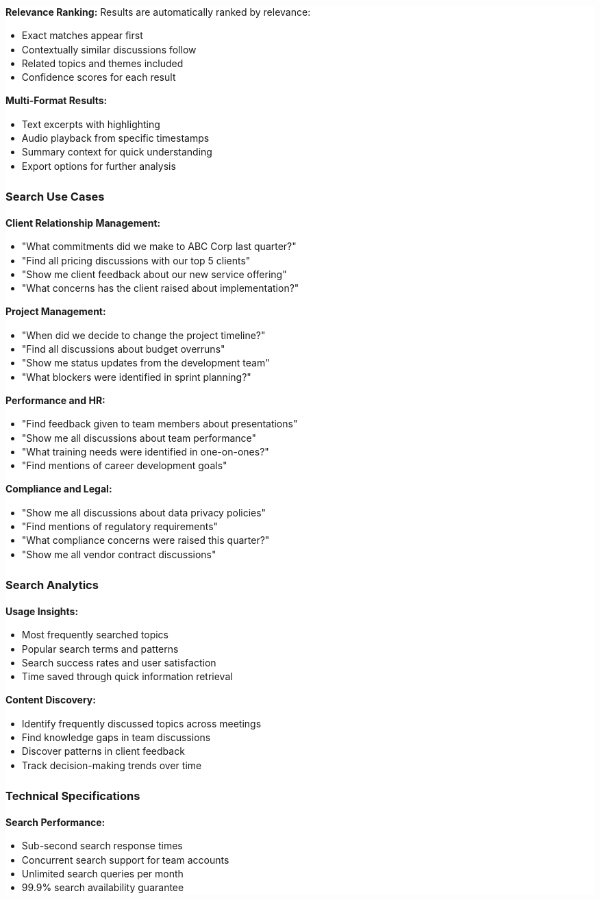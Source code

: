 **Relevance Ranking:**
Results are automatically ranked by relevance:
- Exact matches appear first
- Contextually similar discussions follow
- Related topics and themes included
- Confidence scores for each result

**Multi-Format Results:**
- Text excerpts with highlighting
- Audio playback from specific timestamps
- Summary context for quick understanding
- Export options for further analysis

### Search Use Cases
**Client Relationship Management:**
- "What commitments did we make to ABC Corp last quarter?"
- "Find all pricing discussions with our top 5 clients"
- "Show me client feedback about our new service offering"
- "What concerns has the client raised about implementation?"

**Project Management:**
- "When did we decide to change the project timeline?"
- "Find all discussions about budget overruns"
- "Show me status updates from the development team"
- "What blockers were identified in sprint planning?"

**Performance and HR:**
- "Find feedback given to team members about presentations"
- "Show me all discussions about team performance"
- "What training needs were identified in one-on-ones?"
- "Find mentions of career development goals"

**Compliance and Legal:**
- "Show me all discussions about data privacy policies"
- "Find mentions of regulatory requirements"
- "What compliance concerns were raised this quarter?"
- "Show me all vendor contract discussions"

### Search Analytics
**Usage Insights:**
- Most frequently searched topics
- Popular search terms and patterns
- Search success rates and user satisfaction
- Time saved through quick information retrieval

**Content Discovery:**
- Identify frequently discussed topics across meetings
- Find knowledge gaps in team discussions
- Discover patterns in client feedback
- Track decision-making trends over time

### Technical Specifications
**Search Performance:**
- Sub-second search response times
- Concurrent search support for team accounts
- Unlimited search queries per month
- 99.9% search availability guarantee
